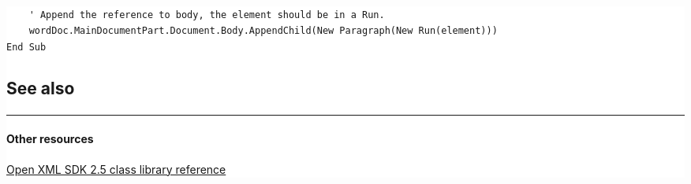         ' Append the reference to body, the element should be in a Run.
        wordDoc.MainDocumentPart.Document.Body.AppendChild(New Paragraph(New Run(element)))
    End Sub

## See also

-------------------------------------------------------------------------------------------------------------------------------------------------------------------------------------------

#### Other resources

[Open XML SDK 2.5 class library
reference](http://msdn.microsoft.com/library/36c8a76e-ce1b-5959-7e85-5d77db7f46d6(Office.15).aspx)




